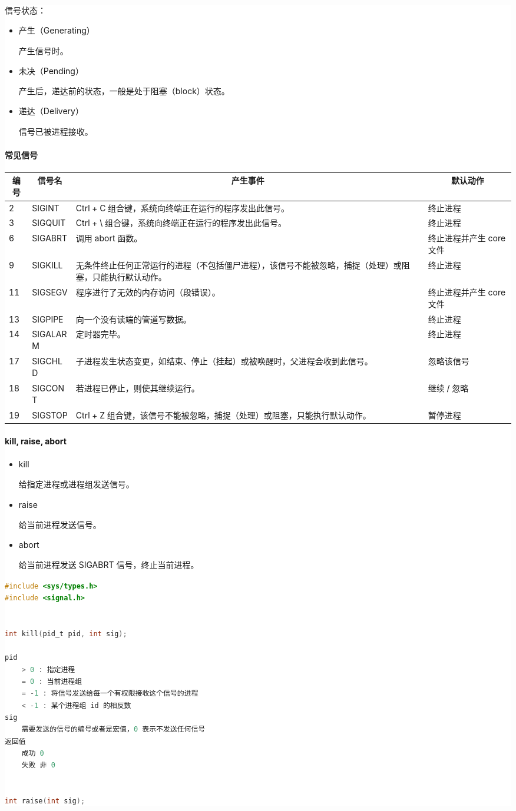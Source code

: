 信号状态：

- 产生（Generating）

	产生信号时。

- 未决（Pending）

	产生后，递达前的状态，一般是处于阻塞（block）状态。

- 递达（Delivery）

	信号已被进程接收。

#### 常见信号

| 编号 | 信号名   | 产生事件                                                     | 默认动作                 |
| ---- | -------- | ------------------------------------------------------------ | ------------------------ |
| 2    | SIGINT   | Ctrl + C 组合键，系统向终端正在运行的程序发出此信号。        | 终止进程                 |
| 3    | SIGQUIT  | Ctrl + \ 组合键，系统向终端正在运行的程序发出此信号。        | 终止进程                 |
| 6    | SIGABRT  | 调用 abort 函数。                                            | 终止进程并产生 core 文件 |
| 9    | SIGKILL  | 无条件终止任何正常运行的进程（不包括僵尸进程），该信号不能被忽略，捕捉（处理）或阻塞，只能执行默认动作。 | 终止进程                 |
| 11   | SIGSEGV  | 程序进行了无效的内存访问（段错误）。                         | 终止进程并产生 core 文件 |
| 13   | SIGPIPE  | 向一个没有读端的管道写数据。                                 | 终止进程                 |
| 14   | SIGALARM | 定时器完毕。                                                 | 终止进程                 |
| 17   | SIGCHLD  | 子进程发生状态变更，如结束、停止（挂起）或被唤醒时，父进程会收到此信号。 | 忽略该信号               |
| 18   | SIGCONT  | 若进程已停止，则使其继续运行。                               | 继续 / 忽略              |
| 19   | SIGSTOP  | Ctrl + Z 组合键，该信号不能被忽略，捕捉（处理）或阻塞，只能执行默认动作。 | 暂停进程                 |

#### kill, raise, abort

- kill

	给指定进程或进程组发送信号。

- raise

	给当前进程发送信号。

- abort

	给当前进程发送 SIGABRT 信号，终止当前进程。

```c
#include <sys/types.h>
#include <signal.h>


int kill(pid_t pid, int sig);

pid
	> 0 : 指定进程
	= 0 : 当前进程组
	= -1 : 将信号发送给每一个有权限接收这个信号的进程
	< -1 : 某个进程组 id 的相反数
sig 
	需要发送的信号的编号或者是宏值，0 表示不发送任何信号
返回值
	成功 0
	失败 非 0


int raise(int sig);
```